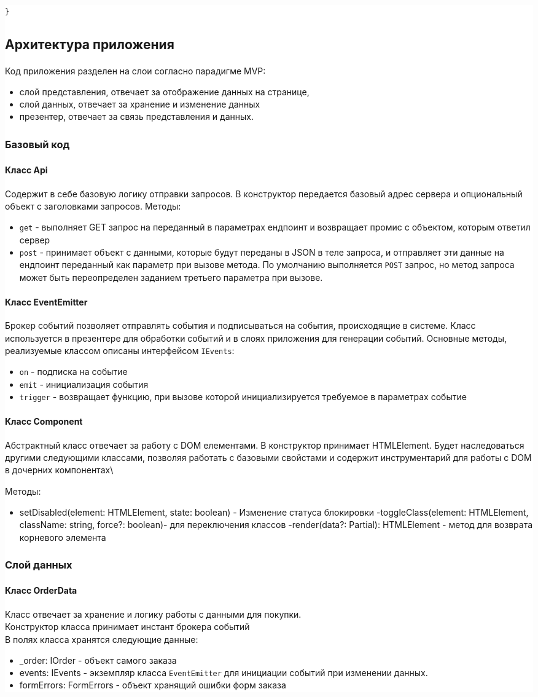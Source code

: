 ```
}
```
## Архитектура приложения

Код приложения разделен на слои согласно парадигме MVP:
- слой представления, отвечает за отображение данных на странице,
- слой данных, отвечает за хранение и изменение данных
- презентер, отвечает за связь представления и данных.

### Базовый код

#### Класс Api
Содержит в себе базовую логику отправки запросов. В конструктор передается базовый адрес сервера и опциональный объект с заголовками запросов.
Методы:
- `get` - выполняет GET запрос на переданный в параметрах ендпоинт и возвращает промис с объектом, которым ответил сервер
- `post` - принимает объект с данными, которые будут переданы в JSON в теле запроса, и отправляет эти данные на ендпоинт переданный как параметр при вызове метода. По умолчанию выполняется `POST` запрос, но метод запроса может быть переопределен заданием третьего параметра при вызове.

#### Класс EventEmitter
Брокер событий позволяет отправлять события и подписываться на события, происходящие в системе. Класс используется в презентере для обработки событий и в слоях приложения для генерации событий.
Основные методы, реализуемые классом описаны интерфейсом `IEvents`:
- `on` - подписка на событие
- `emit` - инициализация события
- `trigger` - возвращает функцию, при вызове которой инициализируется требуемое в параметрах событие

#### Класс Component

Абстрактный класс отвечает за работу с DOM елементами.  В конструктор принимает HTMLElement. Будет наследоваться другими следующими классами, позволяя работать с базовыми свойстами и содержит инструментарий для работы с DOM в дочерних компонентах\

Методы:
 - setDisabled(element: HTMLElement, state: boolean) - Изменение статуса блокировки
 -toggleClass(element: HTMLElement, className: string, force?: boolean)- для переключения классов
 -render(data?: Partial<T>): HTMLElement - метод для возврата корневого элемента

### Слой данных

#### Класс OrderData
Класс отвечает за хранение и логику работы с данными для покупки.\
Конструктор класса принимает инстант брокера событий\
В полях класса хранятся следующие данные:
- _order: IOrder - объект самого заказа
- events: IEvents - экземпляр класса `EventEmitter` для инициации событий при изменении данных.
- formErrors: FormErrors - объект хранящий ошибки форм заказа
